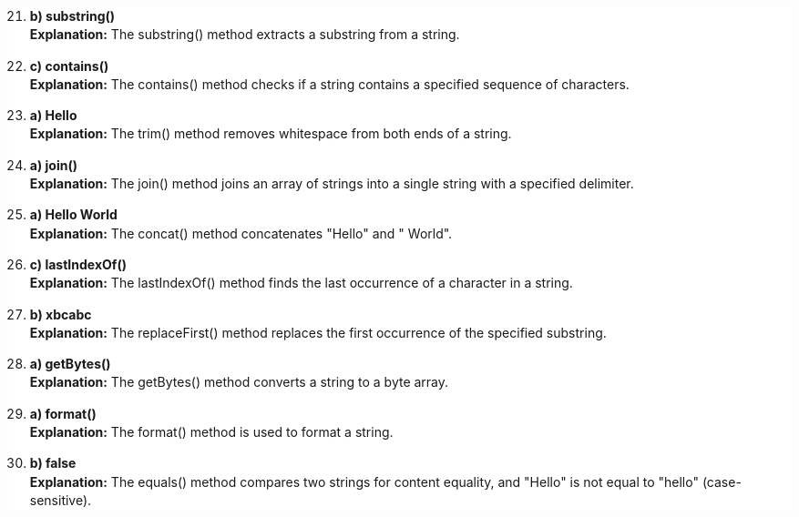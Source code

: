 21. **b) substring()**  
    **Explanation:** The substring() method extracts a substring from a string.

22. **c) contains()**  
    **Explanation:** The contains() method checks if a string contains a specified sequence of characters.

23. **a) Hello**  
    **Explanation:** The trim() method removes whitespace from both ends of a string.

24. **a) join()**  
    **Explanation:** The join() method joins an array of strings into a single string with a specified delimiter.

25. **a) Hello World**  
    **Explanation:** The concat() method concatenates "Hello" and " World".

26. **c) lastIndexOf()**  
    **Explanation:** The lastIndexOf() method finds the last occurrence of a character in a string.

27. **b) xbcabc**  
    **Explanation:** The replaceFirst() method replaces the first occurrence of the specified substring.

28. **a) getBytes()**  
    **Explanation:** The getBytes() method converts a string to a byte array.

29. **a) format()**  
    **Explanation:** The format() method is used to format a string.

30. **b) false**  
    **Explanation:** The equals() method compares two strings for content equality, and "Hello" is not equal to "hello" (case-sensitive).
